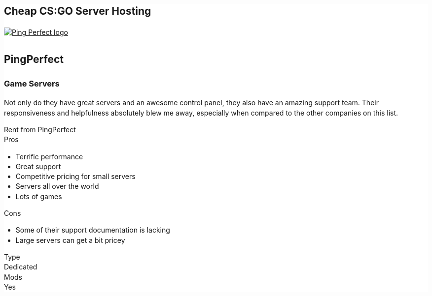 ## Cheap CS:GO Server Hosting 

<div class="featured-info-box">
<div class="content">
<div class="img">
<a target="_blank" href="http://www.pingperfect.com/aff.php?aff=803&page=counterstrike-global-offensive
"><img class="lazyload" alt="Ping Perfect logo" data-src="/img/game-hosts/ping-perfect/logo.png" /></a>
</div>
<div class="text">
<h2>PingPerfect</h2>
<h3>Game Servers</h3>
<p>Not only do they have great servers and an awesome control panel, they also have an amazing support team. Their responsiveness and helpfulness absolutely blew me away, especially when compared to the other companies on this list.
</p>
<div class="btn btn-centered">
<a target="_blank" class="cta-button buy-button" href="http://www.pingperfect.com/aff.php?aff=803&page=counterstrike-global-offensive
">Rent from PingPerfect</a>
</div>
</div>
</div>
</div>
<section class="section-pros-cons">
  <div class="pros-cons-container">
    <div class="pros-container"> 
      <div class="pro-con-title">Pros</div> 
      <ul class="info-list"> 
        <li>Terrific performance</li> 
        <li>Great support</li>
        <li>Competitive pricing for small servers</li>
        <li>Servers all over the world</li>
        <li>Lots of games</li>
      </ul> 
    </div>
    <div class="cons-container"> 
      <div class="pro-con-title">Cons</div> 
      <ul class="info-list"> 
        <li>Some of their support documentation is lacking</li>
        <li>Large servers can get a bit pricey</li> 
      </ul> 
    </div>
  </div>
  <div class="tabs-container">
      <div class="tab-btn">
        <div class="tab-btn-title">
          <img class="tab-img lazyload" data-src="/img/icons/server.png"/><span class="tab-btn-title-margin">Type</span>
        </div>
        <div class="tab-btn-data">
          Dedicated
        </div>
      </div>
      <div class="tab-btn">
        <div class="tab-btn-title">
          <img class="tab-img lazyload" data-src="/img/icons/person.png"/><span class="tab-btn-title-margin">Mods</span>
        </div>
        <div class="tab-btn-data">
          Yes
        </div>
      </div>
